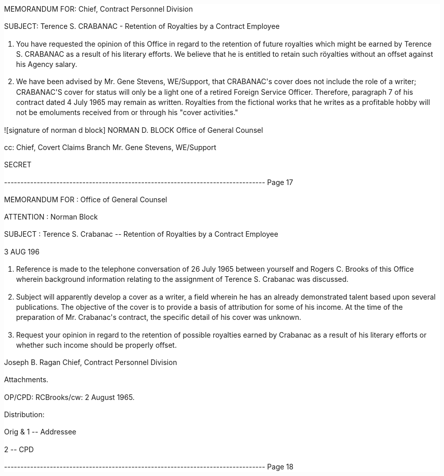 MEMORANDUM FOR: Chief, Contract Personnel Division

SUBJECT: Terence S. CRABANAC - Retention of Royalties by a Contract Employee

1. You have requested the opinion of this Office in regard to the retention of future royalties which might be earned by Terence S. CRABANAC as a result of his literary efforts. We believe that he is entitled to retain such röyalties without an offset against his Agency salary.

2. We have been advised by Mr. Gene Stevens, WE/Support, that CRABANAC's cover does not include the role of a writer; CRABANAC'S cover for status will only be a light one of a retired Foreign Service Officer. Therefore, paragraph 7 of his contract dated 4 July 1965 may remain as written. Royalties from the fictional works that he writes as a profitable hobby will not be emoluments received from or through his "cover activities."

![signature of norman d block]
NORMAN D. BLOCK
Office of General Counsel

cc: Chief, Covert Claims Branch
Mr. Gene Stevens, WE/Support

SECRET


-------------------------------------------------------------------------------- Page 17

MEMORANDUM FOR : Office of General Counsel

ATTENTION : Norman Block

SUBJECT : Terence S. Crabanac -- Retention of Royalties by a Contract Employee

3 AUG 196

1. Reference is made to the telephone conversation of 26 July 1965 between yourself and Rogers C. Brooks of this Office wherein background information relating to the assignment of Terence S. Crabanac was discussed.

2. Subject will apparently develop a cover as a writer, a field wherein he has an already demonstrated talent based upon several publications. The objective of the cover is to provide a basis of attribution for some of his income. At the time of the preparation of Mr. Crabanac's contract, the specific detail of his cover was unknown.

3. Request your opinion in regard to the retention of possible royalties earned by Crabanac as a result of his literary efforts or whether such income should be properly offset.

Joseph B. Ragan
Chief, Contract Personnel Division

Attachments.

OP/CPD: RCBrooks/cw: 2 August 1965.

Distribution:

Orig & 1 -- Addressee

2 -- CPD


-------------------------------------------------------------------------------- Page 18
